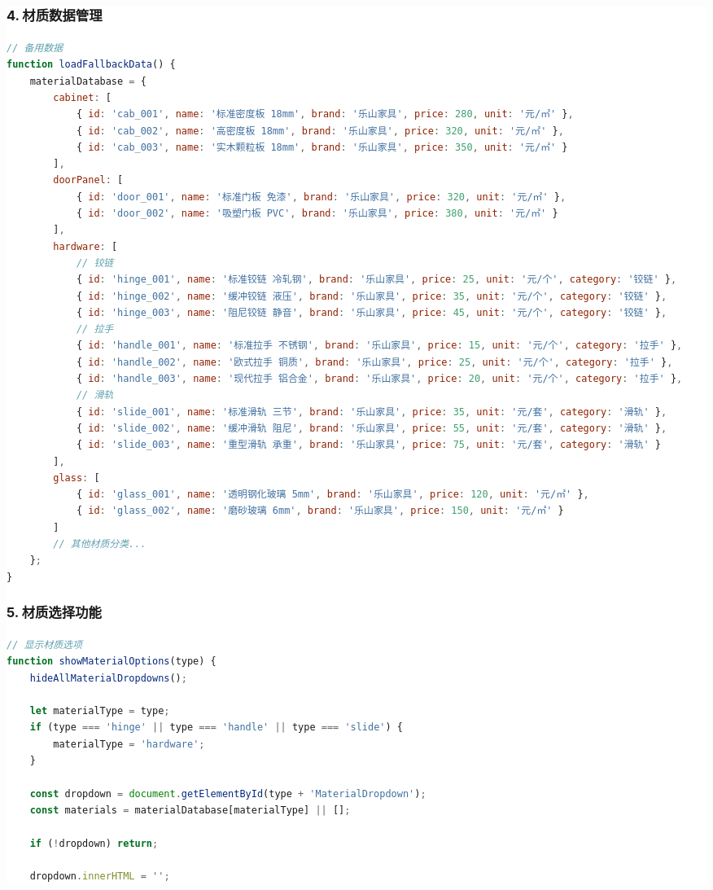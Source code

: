 ### 4. 材质数据管理
```javascript
// 备用数据
function loadFallbackData() {
    materialDatabase = {
        cabinet: [
            { id: 'cab_001', name: '标准密度板 18mm', brand: '乐山家具', price: 280, unit: '元/㎡' },
            { id: 'cab_002', name: '高密度板 18mm', brand: '乐山家具', price: 320, unit: '元/㎡' },
            { id: 'cab_003', name: '实木颗粒板 18mm', brand: '乐山家具', price: 350, unit: '元/㎡' }
        ],
        doorPanel: [
            { id: 'door_001', name: '标准门板 免漆', brand: '乐山家具', price: 320, unit: '元/㎡' },
            { id: 'door_002', name: '吸塑门板 PVC', brand: '乐山家具', price: 380, unit: '元/㎡' }
        ],
        hardware: [
            // 铰链
            { id: 'hinge_001', name: '标准铰链 冷轧钢', brand: '乐山家具', price: 25, unit: '元/个', category: '铰链' },
            { id: 'hinge_002', name: '缓冲铰链 液压', brand: '乐山家具', price: 35, unit: '元/个', category: '铰链' },
            { id: 'hinge_003', name: '阻尼铰链 静音', brand: '乐山家具', price: 45, unit: '元/个', category: '铰链' },
            // 拉手
            { id: 'handle_001', name: '标准拉手 不锈钢', brand: '乐山家具', price: 15, unit: '元/个', category: '拉手' },
            { id: 'handle_002', name: '欧式拉手 铜质', brand: '乐山家具', price: 25, unit: '元/个', category: '拉手' },
            { id: 'handle_003', name: '现代拉手 铝合金', brand: '乐山家具', price: 20, unit: '元/个', category: '拉手' },
            // 滑轨
            { id: 'slide_001', name: '标准滑轨 三节', brand: '乐山家具', price: 35, unit: '元/套', category: '滑轨' },
            { id: 'slide_002', name: '缓冲滑轨 阻尼', brand: '乐山家具', price: 55, unit: '元/套', category: '滑轨' },
            { id: 'slide_003', name: '重型滑轨 承重', brand: '乐山家具', price: 75, unit: '元/套', category: '滑轨' }
        ],
        glass: [
            { id: 'glass_001', name: '透明钢化玻璃 5mm', brand: '乐山家具', price: 120, unit: '元/㎡' },
            { id: 'glass_002', name: '磨砂玻璃 6mm', brand: '乐山家具', price: 150, unit: '元/㎡' }
        ]
        // 其他材质分类...
    };
}
```

### 5. 材质选择功能
```javascript
// 显示材质选项
function showMaterialOptions(type) {
    hideAllMaterialDropdowns();
    
    let materialType = type;
    if (type === 'hinge' || type === 'handle' || type === 'slide') {
        materialType = 'hardware';
    }
    
    const dropdown = document.getElementById(type + 'MaterialDropdown');
    const materials = materialDatabase[materialType] || [];
    
    if (!dropdown) return;
    
    dropdown.innerHTML = '';
```